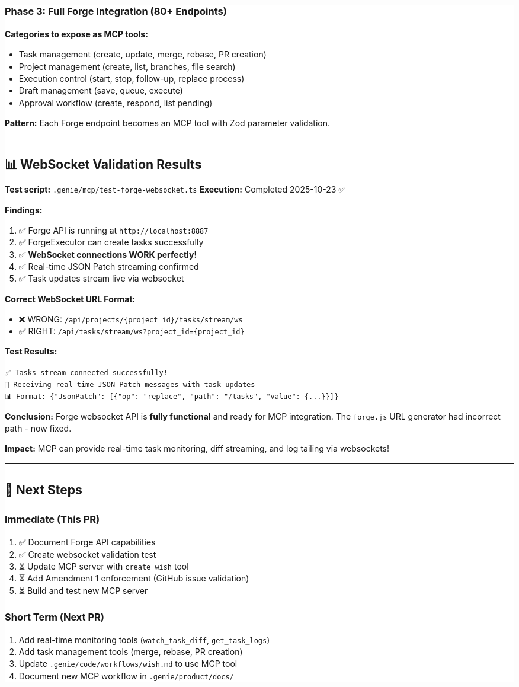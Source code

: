 ### Phase 3: Full Forge Integration (80+ Endpoints)

**Categories to expose as MCP tools:**
- Task management (create, update, merge, rebase, PR creation)
- Project management (create, list, branches, file search)
- Execution control (start, stop, follow-up, replace process)
- Draft management (save, queue, execute)
- Approval workflow (create, respond, list pending)

**Pattern:** Each Forge endpoint becomes an MCP tool with Zod parameter validation.

---

## 📊 WebSocket Validation Results

**Test script:** `.genie/mcp/test-forge-websocket.ts`
**Execution:** Completed 2025-10-23 ✅

**Findings:**
1. ✅ Forge API is running at `http://localhost:8887`
2. ✅ ForgeExecutor can create tasks successfully
3. ✅ **WebSocket connections WORK perfectly!**
4. ✅ Real-time JSON Patch streaming confirmed
5. ✅ Task updates stream live via websocket

**Correct WebSocket URL Format:**
- ❌ WRONG: `/api/projects/{project_id}/tasks/stream/ws`
- ✅ RIGHT: `/api/tasks/stream/ws?project_id={project_id}`

**Test Results:**
```
✅ Tasks stream connected successfully!
📨 Receiving real-time JSON Patch messages with task updates
📊 Format: {"JsonPatch": [{"op": "replace", "path": "/tasks", "value": {...}}]}
```

**Conclusion:** Forge websocket API is **fully functional** and ready for MCP integration. The `forge.js` URL generator had incorrect path - now fixed.

**Impact:** MCP can provide real-time task monitoring, diff streaming, and log tailing via websockets!

---

## 🚀 Next Steps

### Immediate (This PR)
1. ✅ Document Forge API capabilities
2. ✅ Create websocket validation test
3. ⏳ Update MCP server with `create_wish` tool
4. ⏳ Add Amendment 1 enforcement (GitHub issue validation)
5. ⏳ Build and test new MCP server

### Short Term (Next PR)
1. Add real-time monitoring tools (`watch_task_diff`, `get_task_logs`)
2. Add task management tools (merge, rebase, PR creation)
3. Update `.genie/code/workflows/wish.md` to use MCP tool
4. Document new MCP workflow in `.genie/product/docs/`
